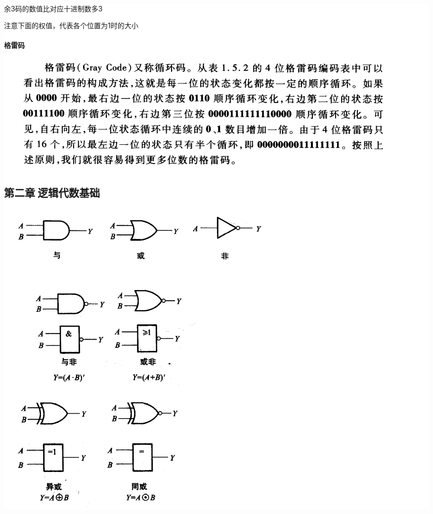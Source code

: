 余3码的数值比对应十进制数多3

注意下面的权值，代表各个位置为1时的大小

#### 格雷码

![image-20201207095702879](数字电路/image-20201207095702879.png)

## 第二章 逻辑代数基础

![image-20201207100058038](数字电路/image-20201207100058038.png)

![image-20201207100101916](数字电路/image-20201207100101916.png)

![image-20201207100105985](数字电路/image-20201207100105985.png)
